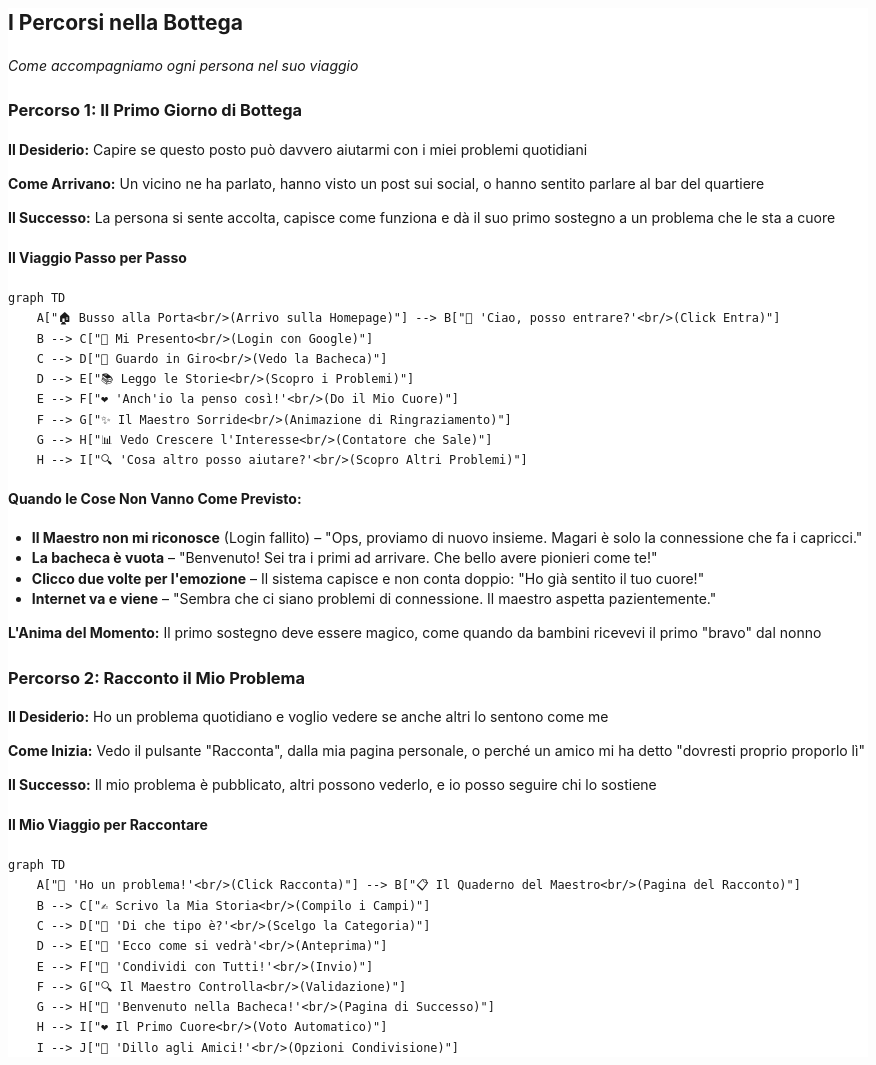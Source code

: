 ## I Percorsi nella Bottega
*Come accompagniamo ogni persona nel suo viaggio*

### Percorso 1: Il Primo Giorno di Bottega

**Il Desiderio:** Capire se questo posto può davvero aiutarmi con i miei problemi quotidiani

**Come Arrivano:** Un vicino ne ha parlato, hanno visto un post sui social, o hanno sentito parlare al bar del quartiere

**Il Successo:** La persona si sente accolta, capisce come funziona e dà il suo primo sostegno a un problema che le sta a cuore

#### Il Viaggio Passo per Passo

```mermaid
graph TD
    A["🏠 Busso alla Porta<br/>(Arrivo sulla Homepage)"] --> B["🙋 'Ciao, posso entrare?'<br/>(Click Entra)"]
    B --> C["🔑 Mi Presento<br/>(Login con Google)"]
    C --> D["👀 Guardo in Giro<br/>(Vedo la Bacheca)"]
    D --> E["📚 Leggo le Storie<br/>(Scopro i Problemi)"]
    E --> F["❤️ 'Anch'io la penso così!'<br/>(Do il Mio Cuore)"]
    F --> G["✨ Il Maestro Sorride<br/>(Animazione di Ringraziamento)"]
    G --> H["📊 Vedo Crescere l'Interesse<br/>(Contatore che Sale)"]
    H --> I["🔍 'Cosa altro posso aiutare?'<br/>(Scopro Altri Problemi)"]
```

#### Quando le Cose Non Vanno Come Previsto:
- **Il Maestro non mi riconosce** (Login fallito) – "Ops, proviamo di nuovo insieme. Magari è solo la connessione che fa i capricci."
- **La bacheca è vuota** – "Benvenuto! Sei tra i primi ad arrivare. Che bello avere pionieri come te!"
- **Clicco due volte per l'emozione** – Il sistema capisce e non conta doppio: "Ho già sentito il tuo cuore!"
- **Internet va e viene** – "Sembra che ci siano problemi di connessione. Il maestro aspetta pazientemente."

**L'Anima del Momento:** Il primo sostegno deve essere magico, come quando da bambini ricevevi il primo "bravo" dal nonno

### Percorso 2: Racconto il Mio Problema

**Il Desiderio:** Ho un problema quotidiano e voglio vedere se anche altri lo sentono come me

**Come Inizia:** Vedo il pulsante "Racconta", dalla mia pagina personale, o perché un amico mi ha detto "dovresti proprio proporlo lì"

**Il Successo:** Il mio problema è pubblicato, altri possono vederlo, e io posso seguire chi lo sostiene

#### Il Mio Viaggio per Raccontare

```mermaid
graph TD
    A["💬 'Ho un problema!'<br/>(Click Racconta)"] --> B["📋 Il Quaderno del Maestro<br/>(Pagina del Racconto)"]
    B --> C["✍️ Scrivo la Mia Storia<br/>(Compilo i Campi)"]
    C --> D["🟷️ 'Di che tipo è?'<br/>(Scelgo la Categoria)"]
    D --> E["👀 'Ecco come si vedrà'<br/>(Anteprima)"]
    E --> F["🚀 'Condividi con Tutti!'<br/>(Invio)"]
    F --> G["🔍 Il Maestro Controlla<br/>(Validazione)"]
    G --> H["🎉 'Benvenuto nella Bacheca!'<br/>(Pagina di Successo)"]
    H --> I["❤️ Il Primo Cuore<br/>(Voto Automatico)"]
    I --> J["📢 'Dillo agli Amici!'<br/>(Opzioni Condivisione)"]
```
